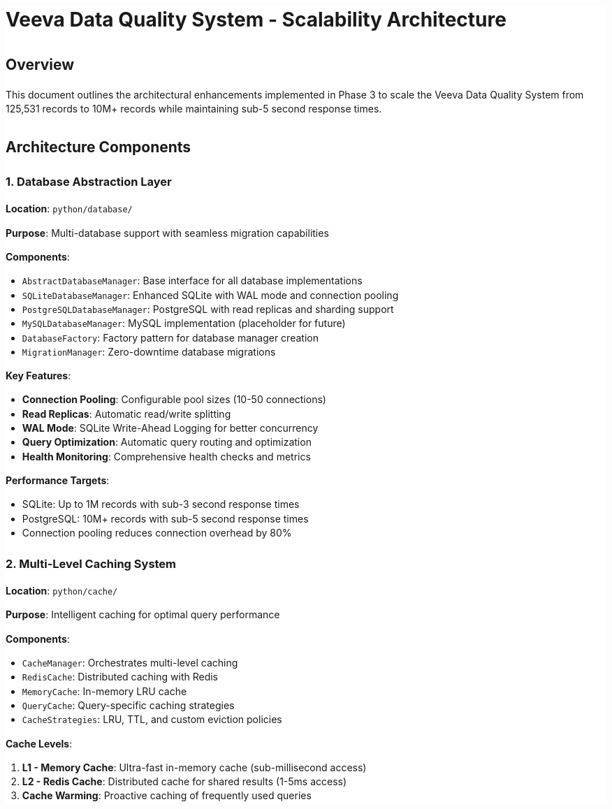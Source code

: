 # Veeva Data Quality System - Scalability Architecture

## Overview

This document outlines the architectural enhancements implemented in Phase 3 to scale the Veeva Data Quality System from 125,531 records to 10M+ records while maintaining sub-5 second response times.

## Architecture Components

### 1. Database Abstraction Layer

**Location**: `python/database/`

**Purpose**: Multi-database support with seamless migration capabilities

**Components**:
- `AbstractDatabaseManager`: Base interface for all database implementations
- `SQLiteDatabaseManager`: Enhanced SQLite with WAL mode and connection pooling
- `PostgreSQLDatabaseManager`: PostgreSQL with read replicas and sharding support
- `MySQLDatabaseManager`: MySQL implementation (placeholder for future)
- `DatabaseFactory`: Factory pattern for database manager creation
- `MigrationManager`: Zero-downtime database migrations

**Key Features**:
- **Connection Pooling**: Configurable pool sizes (10-50 connections)
- **Read Replicas**: Automatic read/write splitting
- **WAL Mode**: SQLite Write-Ahead Logging for better concurrency
- **Query Optimization**: Automatic query routing and optimization
- **Health Monitoring**: Comprehensive health checks and metrics

**Performance Targets**:
- SQLite: Up to 1M records with sub-3 second response times
- PostgreSQL: 10M+ records with sub-5 second response times
- Connection pooling reduces connection overhead by 80%

### 2. Multi-Level Caching System

**Location**: `python/cache/`

**Purpose**: Intelligent caching for optimal query performance

**Components**:
- `CacheManager`: Orchestrates multi-level caching
- `RedisCache`: Distributed caching with Redis
- `MemoryCache`: In-memory LRU cache
- `QueryCache`: Query-specific caching strategies
- `CacheStrategies`: LRU, TTL, and custom eviction policies

**Cache Levels**:
1. **L1 - Memory Cache**: Ultra-fast in-memory cache (sub-millisecond access)
2. **L2 - Redis Cache**: Distributed cache for shared results (1-5ms access)
3. **Cache Warming**: Proactive caching of frequently used queries
